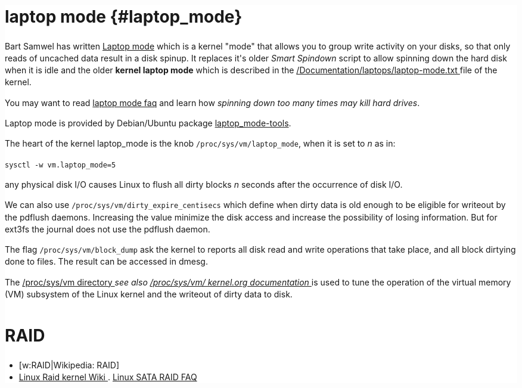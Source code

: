 # laptop mode {#laptop_mode}

Bart Samwel has written
[Laptop mode](http://www.samwel.tk/laptop_mode/)
which is a kernel "mode" that allows you to group write activity on your disks, so that only reads of uncached data result in a disk spinup.
It replaces it's older  _Smart Spindown_ script to allow spinning down the hard disk when it is idle and the older
__kernel laptop mode__  which is described in the
[/Documentation/laptops/laptop-mode.txt
](http://www.kernel.org/doc/Documentation/laptops/laptop-mode.txt) file
of the kernel.

You may want to read
[laptop mode faq](http://samwel.tk/laptop_mode/faq)
and learn how _spinning down too many times may kill hard drives_.

Laptop mode is provided by Debian/Ubuntu package
[laptop_mode-tools](http://samwel.tk/laptop_mode/packages/debian).

The heart of the kernel laptop\_mode is the knob
`/proc/sys/vm/laptop_mode`, when it is set to *n* as in:

    sysctl -w vm.laptop_mode=5

any physical disk I/O causes Linux to flush all dirty blocks *n*
seconds after the occurrence of disk I/O.

We can also use `/proc/sys/vm/dirty_expire_centisecs` which define
when dirty data is old enough to be eligible for writeout by the
pdflush daemons. Increasing the value minimize the disk access and
increase the possibility of losing information. But for ext3fs the
journal does not use the pdflush daemon.

The flag `/proc/sys/vm/block_dump` ask the kernel to reports all
disk read and write operations that take place, and all block
dirtying done to files. The result can be accessed in dmesg.

The
[/proc/sys/vm directory
](http://www.linuxinsight.com/proc_sys_vm_hierarchy.html )
_see also [/proc/sys/vm/ kernel.org documentation
](http://www.kernel.org/doc/Documentation/sysctl/vm.txt)_
is used to tune the operation of the virtual memory (VM) subsystem
of the Linux kernel and the writeout of dirty data to disk.

# RAID
-   [w:RAID|Wikipedia: RAID]
-   [Linux Raid kernel Wiki
    ](https://raid.wiki.kernel.org/index.php/Linux_Raid).
    [Linux SATA RAID FAQ](http://linux-ata.org/faq-sata-raid.html)

